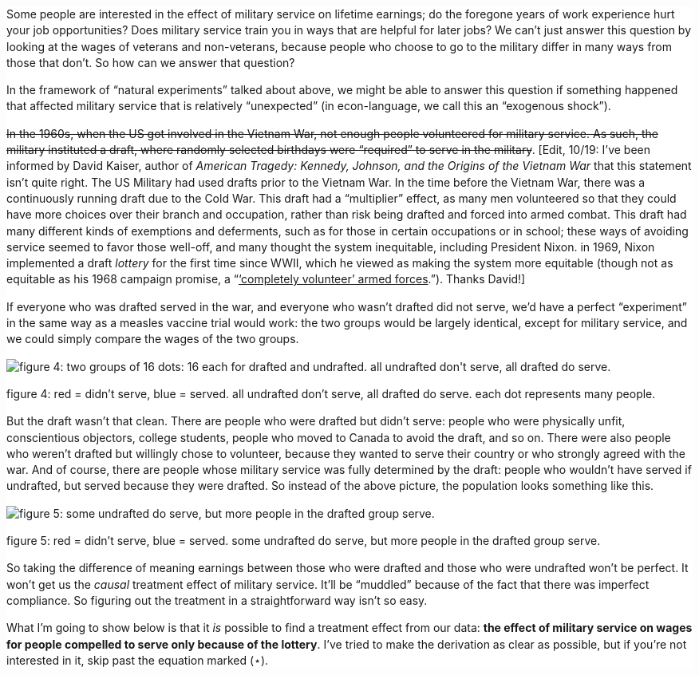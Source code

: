 Some people are interested in the effect of military service on lifetime earnings; do the foregone years of work experience hurt your job opportunities? Does military service train you in ways that are helpful for later jobs? We can’t just answer this question by looking at the wages of veterans and non-veterans, because people who choose to go to the military differ in many ways from those that don’t. So how can we answer that question?

In the framework of “natural experiments” talked about above, we might be able to answer this question if something happened that affected military service that is relatively “unexpected” (in econ-language, we call this an “exogenous shock”).

~~In the 1960s, when the US got involved in the Vietnam War, not enough people volunteered for military service. As such, the military instituted a draft, where randomly selected birthdays were “required” to serve in the military~~. [Edit, 10/19: I’ve been informed by David Kaiser, author of *American Tragedy: Kennedy, Johnson, and the Origins of the Vietnam War* that this statement isn’t quite right. The US Military had used drafts prior to the Vietnam War. In the time before the Vietnam War, there was a continuously running draft due to the Cold War. This draft had a “multiplier” effect, as many men volunteered so that they could have more choices over their branch and occupation, rather than risk being drafted and forced into armed combat. This draft had many different kinds of exemptions and deferments, such as for those in certain occupations or in school; these ways of avoiding service seemed to favor those well-off, and many thought the system inequitable, including President Nixon. in 1969, Nixon implemented a draft *lottery* for the first time since WWII, which he viewed as making the system more equitable (though not as equitable as his 1968 campaign promise, a “[‘completely volunteer’ armed forces](https://timesmachine.nytimes.com/timesmachine/1969/11/27/79439365.html?pageNumber=1).”). Thanks David!]

If everyone who was drafted served in the war, and everyone who wasn’t drafted did not serve, we’d have a perfect “experiment” in the same way as a measles vaccine trial would work: the two groups would be largely identical, except for military service, and we could simply compare the wages of the two groups.

![figure 4: two groups of 16 dots: 16 each for drafted and undrafted. all undrafted don't serve, all drafted do serve.](https://mitadmissions.org/wp-content/uploads/2021/10/Screenshot-2021-10-14-230915-1000x554.png)

figure 4: red = didn’t serve, blue = served. all undrafted don’t serve, all drafted do serve. each dot represents many people.

But the draft wasn’t that clean. There are people who were drafted but didn’t serve: people who were physically unfit, conscientious objectors, college students, people who moved to Canada to avoid the draft, and so on. There were also people who weren’t drafted but willingly chose to volunteer, because they wanted to serve their country or who strongly agreed with the war. And of course, there are people whose military service was fully determined by the draft: people who wouldn’t have served if undrafted, but served because they were drafted. So instead of the above picture, the population looks something like this.

![figure 5: some undrafted do serve, but more people in the drafted group serve.](https://mitadmissions.org/wp-content/uploads/2021/10/Screenshot-2021-10-14-230923-1000x538.png)

figure 5: red = didn’t serve, blue = served. some undrafted do serve, but more people in the drafted group serve.

So taking the difference of meaning earnings between those who were drafted and those who were undrafted won’t be perfect. It won’t get us the *causal* treatment effect of military service. It’ll be “muddled” because of the fact that there was imperfect compliance. So figuring out the treatment in a straightforward way isn’t so easy.

What I’m going to show below is that it *is* possible to find a treatment effect from our data: **the effect of military service on wages for people compelled to serve only because of the lottery**. I’ve tried to make the derivation as clear as possible, but if you’re not interested in it, skip past the equation marked (⋆).

